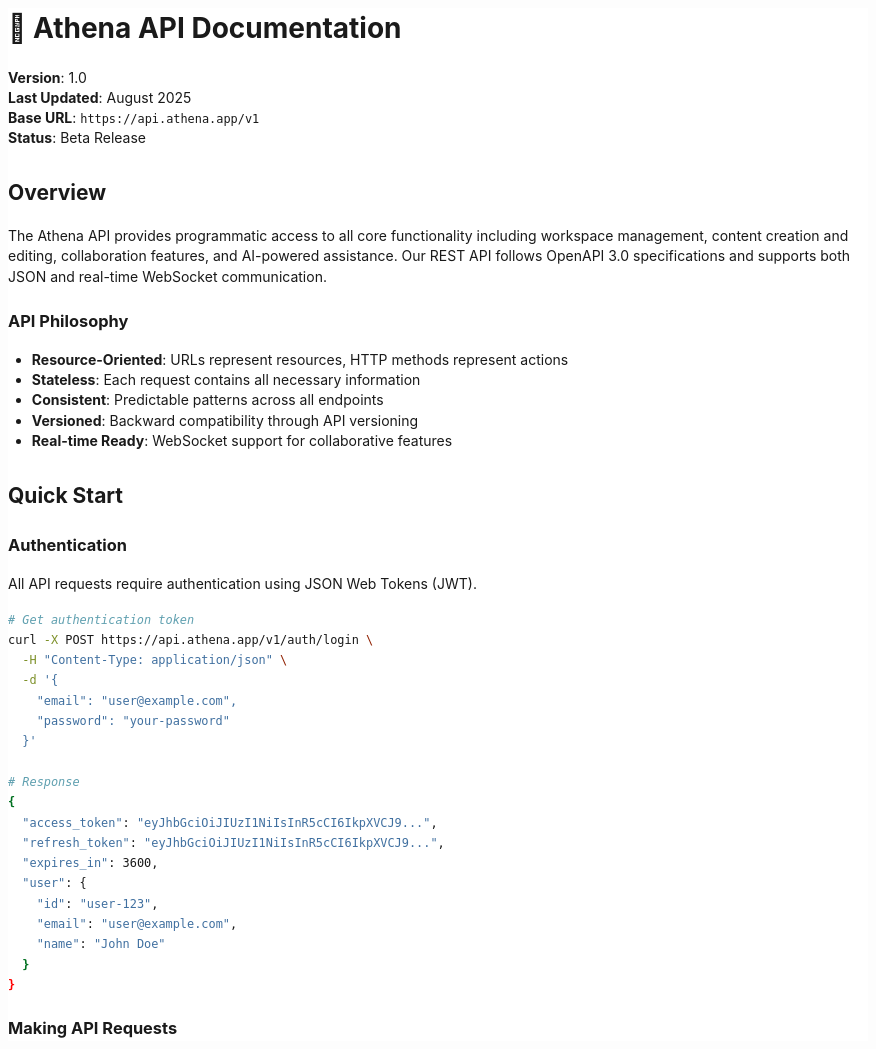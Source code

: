 # 🔌 Athena API Documentation

**Version**: 1.0  
**Last Updated**: August 2025  
**Base URL**: `https://api.athena.app/v1`  
**Status**: Beta Release  

## Overview

The Athena API provides programmatic access to all core functionality including workspace management, content creation and editing, collaboration features, and AI-powered assistance. Our REST API follows OpenAPI 3.0 specifications and supports both JSON and real-time WebSocket communication.

### API Philosophy

- **Resource-Oriented**: URLs represent resources, HTTP methods represent actions
- **Stateless**: Each request contains all necessary information
- **Consistent**: Predictable patterns across all endpoints
- **Versioned**: Backward compatibility through API versioning
- **Real-time Ready**: WebSocket support for collaborative features

## Quick Start

### Authentication

All API requests require authentication using JSON Web Tokens (JWT).

```bash
# Get authentication token
curl -X POST https://api.athena.app/v1/auth/login \
  -H "Content-Type: application/json" \
  -d '{
    "email": "user@example.com",
    "password": "your-password"
  }'

# Response
{
  "access_token": "eyJhbGciOiJIUzI1NiIsInR5cCI6IkpXVCJ9...",
  "refresh_token": "eyJhbGciOiJIUzI1NiIsInR5cCI6IkpXVCJ9...",
  "expires_in": 3600,
  "user": {
    "id": "user-123",
    "email": "user@example.com",
    "name": "John Doe"
  }
}
```

### Making API Requests
